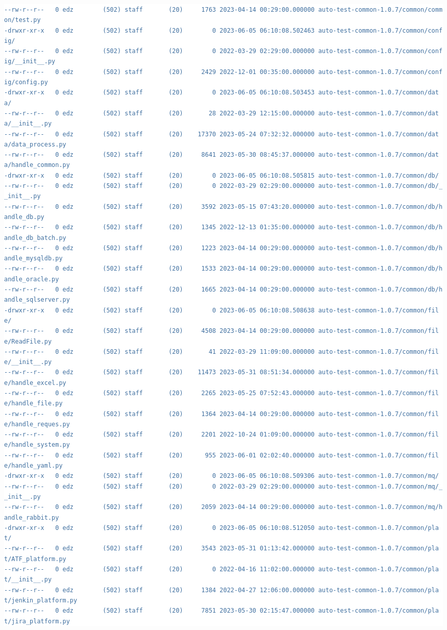 ```diff
--rw-r--r--   0 edz        (502) staff       (20)     1763 2023-04-14 00:29:00.000000 auto-test-common-1.0.7/common/common/test.py
-drwxr-xr-x   0 edz        (502) staff       (20)        0 2023-06-05 06:10:08.502463 auto-test-common-1.0.7/common/config/
--rw-r--r--   0 edz        (502) staff       (20)        0 2022-03-29 02:29:00.000000 auto-test-common-1.0.7/common/config/__init__.py
--rw-r--r--   0 edz        (502) staff       (20)     2429 2022-12-01 00:35:00.000000 auto-test-common-1.0.7/common/config/config.py
-drwxr-xr-x   0 edz        (502) staff       (20)        0 2023-06-05 06:10:08.503453 auto-test-common-1.0.7/common/data/
--rw-r--r--   0 edz        (502) staff       (20)       28 2022-03-29 12:15:00.000000 auto-test-common-1.0.7/common/data/__init__.py
--rw-r--r--   0 edz        (502) staff       (20)    17370 2023-05-24 07:32:32.000000 auto-test-common-1.0.7/common/data/data_process.py
--rw-r--r--   0 edz        (502) staff       (20)     8641 2023-05-30 08:45:37.000000 auto-test-common-1.0.7/common/data/handle_common.py
-drwxr-xr-x   0 edz        (502) staff       (20)        0 2023-06-05 06:10:08.505815 auto-test-common-1.0.7/common/db/
--rw-r--r--   0 edz        (502) staff       (20)        0 2022-03-29 02:29:00.000000 auto-test-common-1.0.7/common/db/__init__.py
--rw-r--r--   0 edz        (502) staff       (20)     3592 2023-05-15 07:43:20.000000 auto-test-common-1.0.7/common/db/handle_db.py
--rw-r--r--   0 edz        (502) staff       (20)     1345 2022-12-13 01:35:00.000000 auto-test-common-1.0.7/common/db/handle_db_batch.py
--rw-r--r--   0 edz        (502) staff       (20)     1223 2023-04-14 00:29:00.000000 auto-test-common-1.0.7/common/db/handle_mysqldb.py
--rw-r--r--   0 edz        (502) staff       (20)     1533 2023-04-14 00:29:00.000000 auto-test-common-1.0.7/common/db/handle_oracle.py
--rw-r--r--   0 edz        (502) staff       (20)     1665 2023-04-14 00:29:00.000000 auto-test-common-1.0.7/common/db/handle_sqlserver.py
-drwxr-xr-x   0 edz        (502) staff       (20)        0 2023-06-05 06:10:08.508638 auto-test-common-1.0.7/common/file/
--rw-r--r--   0 edz        (502) staff       (20)     4508 2023-04-14 00:29:00.000000 auto-test-common-1.0.7/common/file/ReadFile.py
--rw-r--r--   0 edz        (502) staff       (20)       41 2022-03-29 11:09:00.000000 auto-test-common-1.0.7/common/file/__init__.py
--rw-r--r--   0 edz        (502) staff       (20)    11473 2023-05-31 08:51:34.000000 auto-test-common-1.0.7/common/file/handle_excel.py
--rw-r--r--   0 edz        (502) staff       (20)     2265 2023-05-25 07:52:43.000000 auto-test-common-1.0.7/common/file/handle_file.py
--rw-r--r--   0 edz        (502) staff       (20)     1364 2023-04-14 00:29:00.000000 auto-test-common-1.0.7/common/file/handle_reques.py
--rw-r--r--   0 edz        (502) staff       (20)     2201 2022-10-24 01:09:00.000000 auto-test-common-1.0.7/common/file/handle_system.py
--rw-r--r--   0 edz        (502) staff       (20)      955 2023-06-01 02:02:40.000000 auto-test-common-1.0.7/common/file/handle_yaml.py
-drwxr-xr-x   0 edz        (502) staff       (20)        0 2023-06-05 06:10:08.509306 auto-test-common-1.0.7/common/mq/
--rw-r--r--   0 edz        (502) staff       (20)        0 2022-03-29 02:29:00.000000 auto-test-common-1.0.7/common/mq/__init__.py
--rw-r--r--   0 edz        (502) staff       (20)     2059 2023-04-14 00:29:00.000000 auto-test-common-1.0.7/common/mq/handle_rabbit.py
-drwxr-xr-x   0 edz        (502) staff       (20)        0 2023-06-05 06:10:08.512050 auto-test-common-1.0.7/common/plat/
--rw-r--r--   0 edz        (502) staff       (20)     3543 2023-05-31 01:13:42.000000 auto-test-common-1.0.7/common/plat/ATF_platform.py
--rw-r--r--   0 edz        (502) staff       (20)        0 2022-04-16 11:02:00.000000 auto-test-common-1.0.7/common/plat/__init__.py
--rw-r--r--   0 edz        (502) staff       (20)     1384 2022-04-27 12:06:00.000000 auto-test-common-1.0.7/common/plat/jenkin_platform.py
--rw-r--r--   0 edz        (502) staff       (20)     7851 2023-05-30 02:15:47.000000 auto-test-common-1.0.7/common/plat/jira_platform.py
```
